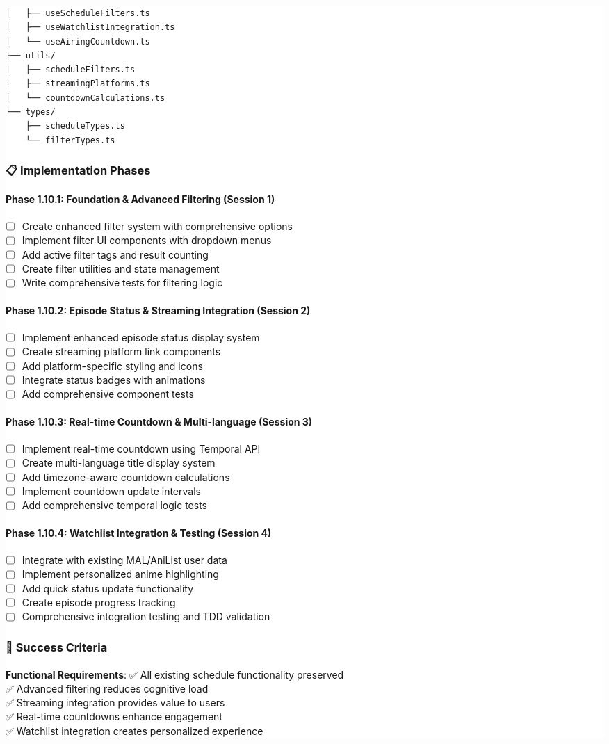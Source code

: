 ```
│   ├── useScheduleFilters.ts
│   ├── useWatchlistIntegration.ts
│   └── useAiringCountdown.ts
├── utils/
│   ├── scheduleFilters.ts
│   ├── streamingPlatforms.ts
│   └── countdownCalculations.ts
└── types/
    ├── scheduleTypes.ts
    └── filterTypes.ts
```

### 📋 **Implementation Phases**

#### **Phase 1.10.1: Foundation & Advanced Filtering** (Session 1)
- [ ] Create enhanced filter system with comprehensive options
- [ ] Implement filter UI components with dropdown menus
- [ ] Add active filter tags and result counting
- [ ] Create filter utilities and state management
- [ ] Write comprehensive tests for filtering logic

#### **Phase 1.10.2: Episode Status & Streaming Integration** (Session 2)
- [ ] Implement enhanced episode status display system
- [ ] Create streaming platform link components
- [ ] Add platform-specific styling and icons
- [ ] Integrate status badges with animations
- [ ] Add comprehensive component tests

#### **Phase 1.10.3: Real-time Countdown & Multi-language** (Session 3)
- [ ] Implement real-time countdown using Temporal API
- [ ] Create multi-language title display system
- [ ] Add timezone-aware countdown calculations
- [ ] Implement countdown update intervals
- [ ] Add comprehensive temporal logic tests

#### **Phase 1.10.4: Watchlist Integration & Testing** (Session 4)
- [ ] Integrate with existing MAL/AniList user data
- [ ] Implement personalized anime highlighting
- [ ] Add quick status update functionality
- [ ] Create episode progress tracking
- [ ] Comprehensive integration testing and TDD validation

### 🎯 **Success Criteria**

**Functional Requirements**:
✅ All existing schedule functionality preserved  
✅ Advanced filtering reduces cognitive load  
✅ Streaming integration provides value to users  
✅ Real-time countdowns enhance engagement  
✅ Watchlist integration creates personalized experience  
